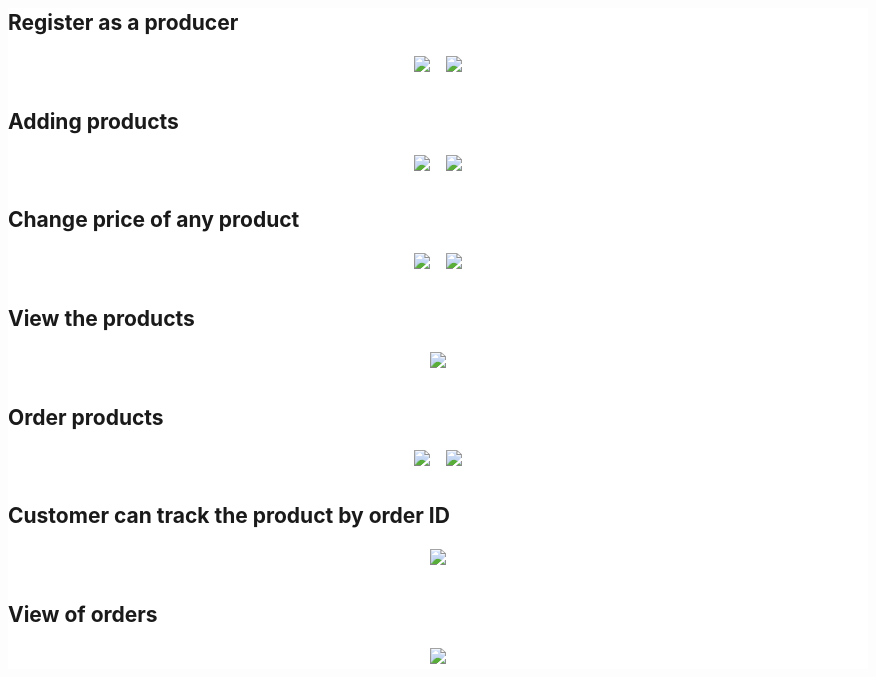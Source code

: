 ## Register as a producer
<p align='center' width='100%'>
    <img width='400' src='https://user-images.githubusercontent.com/24780767/109427399-3b710b00-7a18-11eb-9cec-7a99a1e61b65.jpeg'>
    &nbsp;&nbsp;
    <img width='400' src='https://user-images.githubusercontent.com/24780767/109427569-031dfc80-7a19-11eb-86f2-e00be298b455.png'>
</p>


## Adding products
<p align='center' width='100%'>
    <img width='400' src='https://user-images.githubusercontent.com/24780767/109427624-3cef0300-7a19-11eb-8b4e-dd8299733b47.png'>
    &nbsp;&nbsp;
    <img width='400' src='https://user-images.githubusercontent.com/24780767/109427659-67d95700-7a19-11eb-954f-07810ba415f1.png'>
</p>

## Change price of any product
<p align='center' width='100%'>
    <img width='400' src='https://user-images.githubusercontent.com/24780767/109427687-8b040680-7a19-11eb-875a-8b49f2b0370c.png'>
    &nbsp;&nbsp;
    <img width='400' src='https://user-images.githubusercontent.com/24780767/109427701-9b1be600-7a19-11eb-8540-10cc8cb6710f.png'>
</p>


## View the products
<p align='center' width='100%'>
    <img width='400' src='https://user-images.githubusercontent.com/24780767/109427717-af5fe300-7a19-11eb-8046-f020d4d67ec0.png'>
</p>

## Order products
<p align='center' width='100%'>
    <img width='400' src='https://user-images.githubusercontent.com/24780767/109427737-c43c7680-7a19-11eb-8a4f-ce8ad3975e94.png'>
    &nbsp;&nbsp;
    <img width='400' src='https://user-images.githubusercontent.com/24780767/109427752-d1596580-7a19-11eb-87a2-312b70dec73f.png'>
</p>


## Customer can track the product by order ID
<p align='center' width='100%'>
    <img width='400' src='https://user-images.githubusercontent.com/24780767/109427771-ea621680-7a19-11eb-890a-d82ef5f368b1.png'>
</p>

## View of orders
<p align='center' width='100%'>
    <img width='400' src='https://user-images.githubusercontent.com/24780767/109427806-1aa9b500-7a1a-11eb-8b02-62b22d8c245c.png'>
</p>

